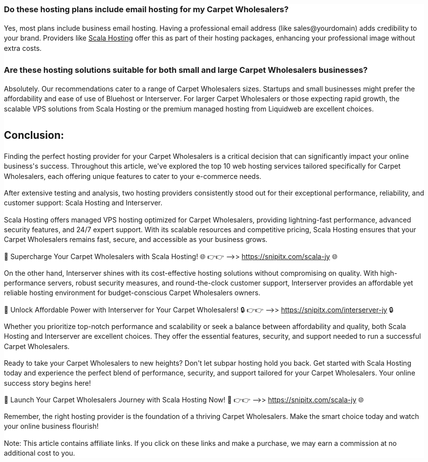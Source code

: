 ### Do these hosting plans include email hosting for my Carpet Wholesalers? 
Yes, most plans include business email hosting. Having a professional email address (like sales@yourdomain) adds credibility to your brand. Providers like [Scala Hosting](https://snipitx.com/scala-jy) offer this as part of their hosting packages, enhancing your professional image without extra costs.

### Are these hosting solutions suitable for both small and large Carpet Wholesalers businesses? 
Absolutely. Our recommendations cater to a range of Carpet Wholesalers sizes. Startups and small businesses might prefer the affordability and ease of use of Bluehost or Interserver. For larger Carpet Wholesalers or those expecting rapid growth, the scalable VPS solutions from Scala Hosting or the premium managed hosting from Liquidweb are excellent choices.

## Conclusion:

Finding the perfect hosting provider for your Carpet Wholesalers is a critical decision that can significantly impact your online business's success. Throughout this article, we've explored the top 10 web hosting services tailored specifically for Carpet Wholesalers, each offering unique features to cater to your e-commerce needs.

After extensive testing and analysis, two hosting providers consistently stood out for their exceptional performance, reliability, and customer support: Scala Hosting and Interserver.

Scala Hosting offers managed VPS hosting optimized for Carpet Wholesalers, providing lightning-fast performance, advanced security features, and 24/7 expert support. With its scalable resources and competitive pricing, Scala Hosting ensures that your Carpet Wholesalers remains fast, secure, and accessible as your business grows.

🚀 Supercharge Your Carpet Wholesalers with Scala Hosting! 🌐
👉👉 -->> https://snipitx.com/scala-jy 🌐

On the other hand, Interserver shines with its cost-effective hosting solutions without compromising on quality. With high-performance servers, robust security measures, and round-the-clock customer support, Interserver provides an affordable yet reliable hosting environment for budget-conscious Carpet Wholesalers owners.

💸 Unlock Affordable Power with Interserver for Your Carpet Wholesalers! 🔒
👉👉 -->> https://snipitx.com/interserver-jy 🔒

Whether you prioritize top-notch performance and scalability or seek a balance between affordability and quality, both Scala Hosting and Interserver are excellent choices. They offer the essential features, security, and support needed to run a successful Carpet Wholesalers.

Ready to take your Carpet Wholesalers to new heights? Don't let subpar hosting hold you back. Get started with Scala Hosting today and experience the perfect blend of performance, security, and support tailored for your Carpet Wholesalers. Your online success story begins here!

🚀 Launch Your Carpet Wholesalers Journey with Scala Hosting Now! 🌟
👉👉 -->> https://snipitx.com/scala-jy 🌐

Remember, the right hosting provider is the foundation of a thriving Carpet Wholesalers. Make the smart choice today and watch your online business flourish!

Note: This article contains affiliate links. If you click on these links and make a purchase, we may earn a commission at no additional cost to you.